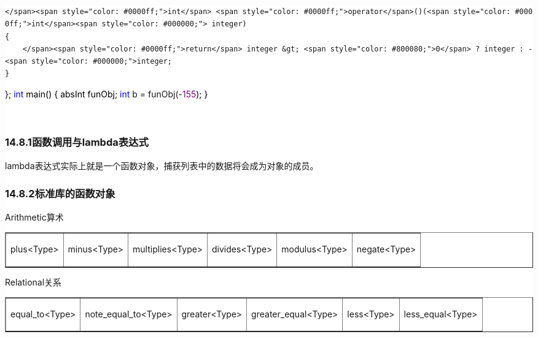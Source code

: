     </span><span style="color: #0000ff;">int</span> <span style="color: #0000ff;">operator</span>()(<span style="color: #0000ff;">int</span><span style="color: #000000;"> integer)
    {
        </span><span style="color: #0000ff;">return</span> integer &gt; <span style="color: #800080;">0</span> ? integer : -<span style="color: #000000;">integer;
    }
};
</span><span style="color: #0000ff;">int</span><span style="color: #000000;"> main()
{
    absInt funObj;
    </span><span style="color: #0000ff;">int</span> b = funObj(-<span style="color: #800080;">155</span><span style="color: #000000;">);
}</span></pre>
</div>
<p>&nbsp;</p>
<h3>14.8.1函数调用与lambda表达式</h3>
<p>lambda表达式实际上就是一个函数对象，捕获列表中的数据将会成为对象的成员。</p>
<h3>14.8.2标准库的函数对象</h3>
<p>Arithmetic算术</p>
<table style="width: 100%;" border="1" cellspacing="0" cellpadding="0">
<tbody>
<tr>
<td nowrap="nowrap" width="72">
<p style="text-align: left;">plus&lt;Type&gt;</p>
</td>
<td nowrap="nowrap" width="78">
<p>minus&lt;Type&gt;</p>
</td>
<td nowrap="nowrap" width="99">
<p>multiplies&lt;Type&gt;</p>
</td>
<td nowrap="nowrap" width="83">
<p>divides&lt;Type&gt;</p>
</td>
<td nowrap="nowrap" width="93">
<p>modulus&lt;Type&gt;</p>
</td>
<td nowrap="nowrap" width="83">
<p>negate&lt;Type&gt;</p>
</td>
</tr>
</tbody>
</table>
<p style="text-align: left;">Relational关系</p>
<table style="width: 100%;" border="1" cellspacing="0" cellpadding="0">
<tbody>
<tr>
<td nowrap="nowrap" width="90">
<p>equal_to&lt;Type&gt;</p>
</td>
<td nowrap="nowrap" width="122">
<p>note_equal_to&lt;Type&gt;</p>
</td>
<td nowrap="nowrap" width="81">
<p>greater&lt;Type&gt;</p>
</td>
<td nowrap="nowrap" width="118">
<p>greater_equal&lt;Type&gt;</p>
</td>
<td nowrap="nowrap" width="69">
<p>less&lt;Type&gt;</p>
</td>
<td nowrap="nowrap" width="98">
<p>less_equal&lt;Type&gt;</p>